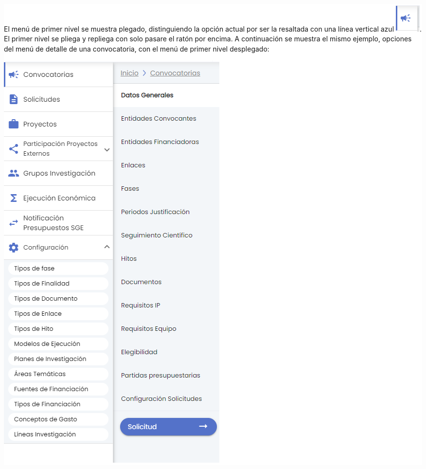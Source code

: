   


El menú de primer nivel se muestra plegado, distinguiendo la opción actual por ser la resaltada con una línea vertical azul ![](/attachments/597852732/597862778.png). El primer nivel se pliega y repliega con solo pasare el ratón por encima. A continuación se muestra el mismo ejemplo, opciones del menú de detalle de una convocatoria, con el menú de primer nivel desplegado:

![](/attachments/597852732/597862771.png)

  
